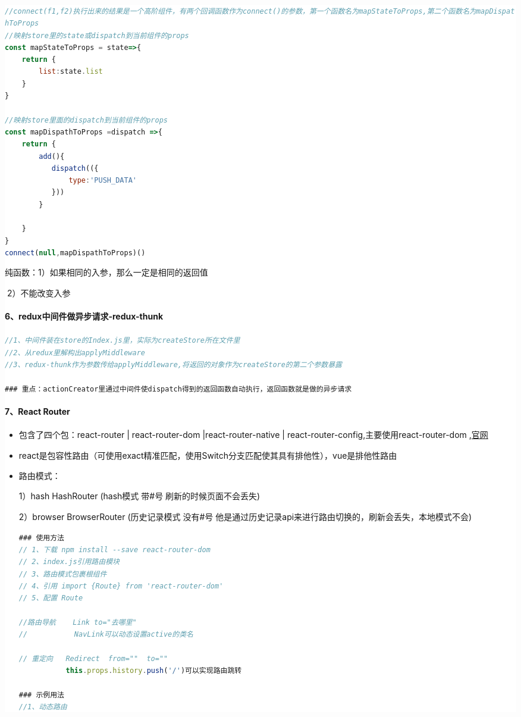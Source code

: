 ```js
//connect(f1,f2)执行出来的结果是一个高阶组件，有两个回调函数作为connect()的参数，第一个函数名为mapStateToProps,第二个函数名为mapDispathToProps
//映射store里的state或dispatch到当前组件的props
const mapStateToProps = state=>{
    return {
        list:state.list
    }
}

//映射store里面的dispatch到当前组件的props
const mapDispathToProps =dispatch =>{
    return {
        add(){
           dispatch(({
               type:'PUSH_DATA'
           })) 
        }
   
    }
}
connect(null,mapDispathToProps)()

```

纯函数：1）如果相同的入参，那么一定是相同的返回值

​               2）不能改变入参

#### 6、redux中间件做异步请求-redux-thunk

```js
//1、中间件装在store的Index.js里，实际为createStore所在文件里
//2、从redux里解构出applyMiddleware
//3、redux-thunk作为参数传给applyMiddleware,将返回的对象作为createStore的第二个参数暴露

### 重点：actionCreator里通过中间件使dispatch得到的返回函数自动执行，返回函数就是做的异步请求
```



#### 7、React Router

- 包含了四个包：react-router | react-router-dom |react-router-native | react-router-config,主要使用react-router-dom ,[官网](<https://reacttraining.com/react-router/web/guides/quick-start>)

- react是包容性路由（可使用exact精准匹配，使用Switch分支匹配使其具有排他性），vue是排他性路由

- 路由模式：

  1）hash  HashRouter (hash模式 带#号  刷新的时候页面不会丢失)

  2）browser BrowserRouter (历史记录模式 没有#号 他是通过历史记录api来进行路由切换的，刷新会丢失，本地模式不会)

  ```js
  ### 使用方法
  // 1、下载 npm install --save react-router-dom
  // 2、index.js引用路由模块
  // 3、路由模式包裹根组件
  // 4、引用 import {Route} from 'react-router-dom'
  // 5、配置 Route
  
  //路由导航    Link to="去哪里"
  //           NavLink可以动态设置active的类名
  
  // 重定向   Redirect  from=""  to=""
             this.props.history.push('/')可以实现路由跳转
  
  ### 示例用法
  //1、动态路由
  ```